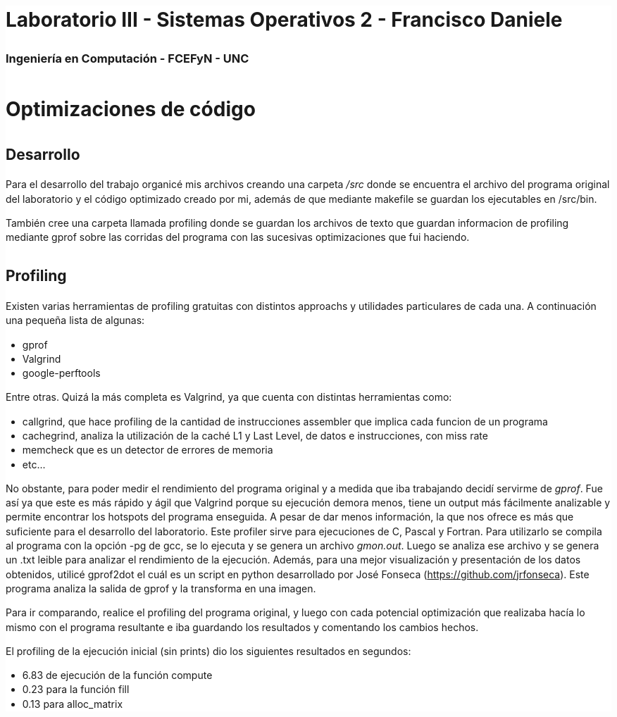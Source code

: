# Laboratorio III - Sistemas Operativos 2 - Francisco Daniele
### Ingeniería en Computación - FCEFyN - UNC
# Optimizaciones de código


## Desarrollo
Para el desarrollo del trabajo organicé mis archivos creando una carpeta _/src_ donde se encuentra el archivo del programa original del laboratorio y el código optimizado creado por mi, además de que mediante makefile se guardan los ejecutables en /src/bin.

También cree una carpeta llamada profiling donde se guardan los archivos de texto que guardan informacion de profiling mediante gprof sobre las corridas del programa con las sucesivas optimizaciones que fui haciendo.


## Profiling
Existen varias herramientas de profiling gratuitas con distintos approachs y utilidades particulares de cada una. A continuación una pequeña lista de algunas:
-   gprof
-   Valgrind
-   google-perftools
  
Entre otras. Quizá la más completa es Valgrind, ya que cuenta con distintas herramientas como:
-   callgrind, que hace profiling de la cantidad de instrucciones assembler que implica cada funcion de un programa 
-   cachegrind, analiza la utilización de la caché L1 y Last Level, de datos e instrucciones, con miss rate
-   memcheck que es un detector de errores de memoria
-   etc...

No obstante, para poder medir el rendimiento del programa original y a medida que iba trabajando decidí servirme de _gprof_. Fue así ya que este es más rápido y ágil que Valgrind porque su ejecución demora menos, tiene un output más fácilmente analizable y permite encontrar los hotspots del programa enseguida. A pesar de dar menos información, la que nos ofrece es más que suficiente para el desarrollo del laboratorio.
Este profiler sirve para ejecuciones de C, Pascal y Fortran. Para utilizarlo se compila al programa con la opción -pg de gcc, se lo ejecuta y se genera un archivo _gmon.out_. Luego se analiza ese archivo y se genera un .txt leible para analizar el rendimiento de la ejecución.
Además, para una mejor visualización y presentación de los datos obtenidos, utilicé gprof2dot el cuál es un script en python desarrollado por José Fonseca (https://github.com/jrfonseca). Este programa analiza la salida de gprof y la transforma en una imagen.

Para ir comparando, realice el profiling del programa original, y luego con cada potencial optimización que realizaba hacía lo mismo con el programa resultante e iba guardando los resultados y comentando los cambios hechos.

El profiling de la ejecución inicial (sin prints) dio los siguientes resultados en segundos:
-   6.83 de ejecución de la función compute
-   0.23 para la función fill
-   0.13 para alloc_matrix

